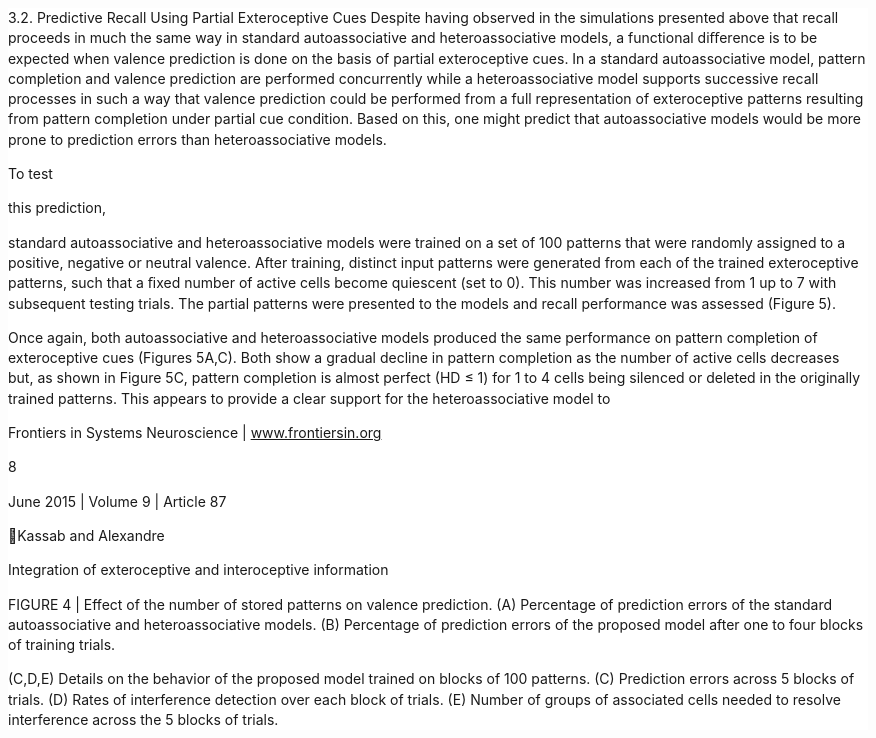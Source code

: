 3.2. Predictive Recall Using Partial Exteroceptive
Cues
Despite having observed in the simulations presented above that
recall proceeds in much the same way in standard autoassociative
and heteroassociative models, a functional diﬀerence is to
be expected when valence prediction is done on the basis
of partial exteroceptive cues. In a standard autoassociative
model, pattern completion and valence prediction are performed
concurrently while a heteroassociative model supports successive
recall processes in such a way that valence prediction could be
performed from a full representation of exteroceptive patterns
resulting from pattern completion under partial cue condition.
Based on this, one might predict that autoassociative models
would be more prone to prediction errors than heteroassociative
models.

To test

this prediction,

standard autoassociative and
heteroassociative models were trained on a set of 100 patterns
that were randomly assigned to a positive, negative or neutral
valence. After training, distinct input patterns were generated
from each of the trained exteroceptive patterns, such that a ﬁxed
number of active cells become quiescent (set to 0). This number
was increased from 1 up to 7 with subsequent testing trials.
The partial patterns were presented to the models and recall
performance was assessed (Figure 5).

Once again, both autoassociative and heteroassociative
models produced the same performance on pattern completion
of exteroceptive cues (Figures 5A,C). Both show a gradual
decline in pattern completion as the number of active cells
decreases but, as shown in Figure 5C, pattern completion is
almost perfect (HD ≤ 1) for 1 to 4 cells being silenced
or deleted in the originally trained patterns. This appears to
provide a clear support for the heteroassociative model to

Frontiers in Systems Neuroscience | www.frontiersin.org

8

June 2015 | Volume 9 | Article 87

Kassab and Alexandre

Integration of exteroceptive and interoceptive information

FIGURE 4 | Effect of the number of stored patterns on valence
prediction. (A) Percentage of prediction errors of the standard
autoassociative and heteroassociative models. (B) Percentage of prediction
errors of the proposed model after one to four blocks of training trials.

(C,D,E) Details on the behavior of the proposed model trained on blocks of
100 patterns. (C) Prediction errors across 5 blocks of trials. (D) Rates of
interference detection over each block of trials. (E) Number of groups of
associated cells needed to resolve interference across the 5 blocks of trials.
